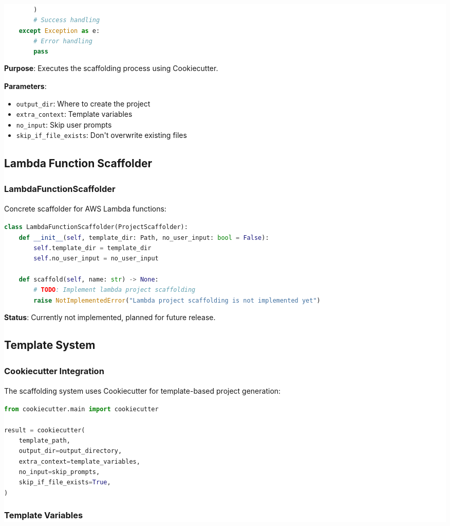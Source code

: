 ```python
        )
        # Success handling
    except Exception as e:
        # Error handling
        pass
```

**Purpose**: Executes the scaffolding process using Cookiecutter.

**Parameters**:
- `output_dir`: Where to create the project
- `extra_context`: Template variables
- `no_input`: Skip user prompts
- `skip_if_file_exists`: Don't overwrite existing files

## Lambda Function Scaffolder

### LambdaFunctionScaffolder

Concrete scaffolder for AWS Lambda functions:

```python
class LambdaFunctionScaffolder(ProjectScaffolder):
    def __init__(self, template_dir: Path, no_user_input: bool = False):
        self.template_dir = template_dir
        self.no_user_input = no_user_input
    
    def scaffold(self, name: str) -> None:
        # TODO: Implement lambda project scaffolding
        raise NotImplementedError("Lambda project scaffolding is not implemented yet")
```

**Status**: Currently not implemented, planned for future release.

## Template System

### Cookiecutter Integration

The scaffolding system uses Cookiecutter for template-based project generation:

```python
from cookiecutter.main import cookiecutter

result = cookiecutter(
    template_path,
    output_dir=output_directory,
    extra_context=template_variables,
    no_input=skip_prompts,
    skip_if_file_exists=True,
)
```

### Template Variables
